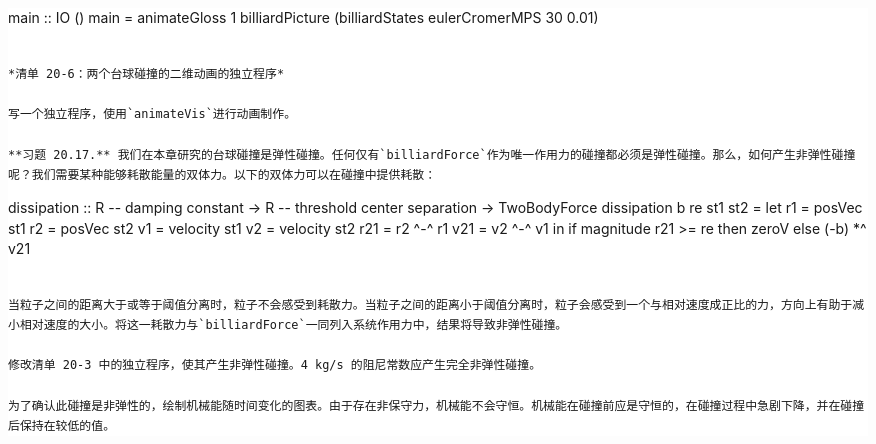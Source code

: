 main :: IO ()
main = animateGloss 1 billiardPicture (billiardStates eulerCromerMPS 30 0.01)
```

*清单 20-6：两个台球碰撞的二维动画的独立程序*

写一个独立程序，使用`animateVis`进行动画制作。

**习题 20.17.** 我们在本章研究的台球碰撞是弹性碰撞。任何仅有`billiardForce`作为唯一作用力的碰撞都必须是弹性碰撞。那么，如何产生非弹性碰撞呢？我们需要某种能够耗散能量的双体力。以下的双体力可以在碰撞中提供耗散：

```
dissipation :: R  -- damping constant
            -> R  -- threshold center separation
            -> TwoBodyForce
dissipation b re st1 st2
    = let r1 = posVec st1
          r2 = posVec st2
          v1 = velocity st1
          v2 = velocity st2
          r21 = r2 ^-^ r1
          v21 = v2 ^-^ v1
      in if magnitude r21 >= re
         then zeroV
         else (-b) *^ v21
```

当粒子之间的距离大于或等于阈值分离时，粒子不会感受到耗散力。当粒子之间的距离小于阈值分离时，粒子会感受到一个与相对速度成正比的力，方向上有助于减小相对速度的大小。将这一耗散力与`billiardForce`一同列入系统作用力中，结果将导致非弹性碰撞。

修改清单 20-3 中的独立程序，使其产生非弹性碰撞。4 kg/s 的阻尼常数应产生完全非弹性碰撞。

为了确认此碰撞是非弹性的，绘制机械能随时间变化的图表。由于存在非保守力，机械能不会守恒。机械能在碰撞前应是守恒的，在碰撞过程中急剧下降，并在碰撞后保持在较低的值。

